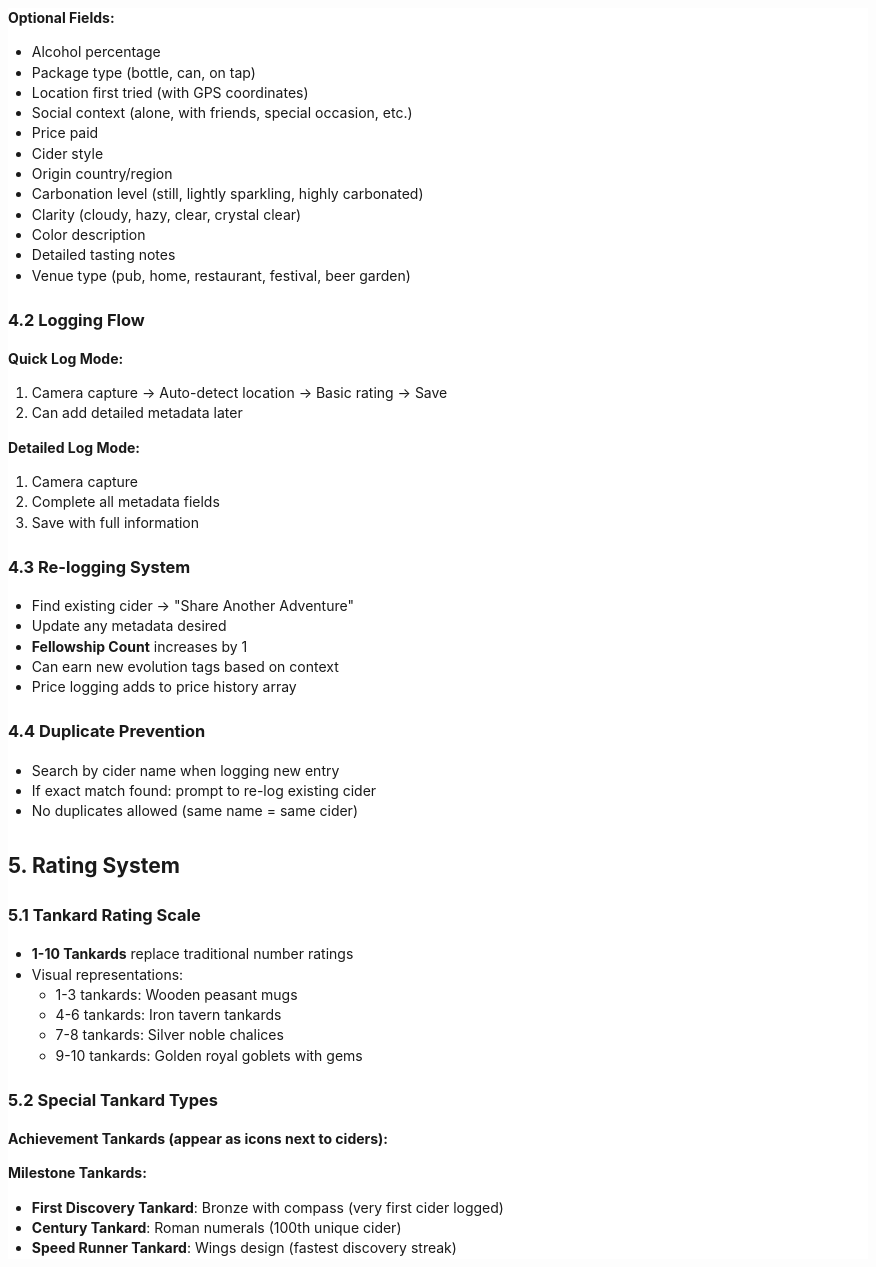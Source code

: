 **Optional Fields:**
- Alcohol percentage
- Package type (bottle, can, on tap)
- Location first tried (with GPS coordinates)
- Social context (alone, with friends, special occasion, etc.)
- Price paid
- Cider style
- Origin country/region
- Carbonation level (still, lightly sparkling, highly carbonated)
- Clarity (cloudy, hazy, clear, crystal clear)
- Color description
- Detailed tasting notes
- Venue type (pub, home, restaurant, festival, beer garden)

### 4.2 Logging Flow
**Quick Log Mode:**
1. Camera capture → Auto-detect location → Basic rating → Save
2. Can add detailed metadata later

**Detailed Log Mode:**
1. Camera capture
2. Complete all metadata fields
3. Save with full information

### 4.3 Re-logging System
- Find existing cider → "Share Another Adventure"
- Update any metadata desired
- **Fellowship Count** increases by 1
- Can earn new evolution tags based on context
- Price logging adds to price history array

### 4.4 Duplicate Prevention
- Search by cider name when logging new entry
- If exact match found: prompt to re-log existing cider
- No duplicates allowed (same name = same cider)

## 5. Rating System

### 5.1 Tankard Rating Scale
- **1-10 Tankards** replace traditional number ratings
- Visual representations:
  - 1-3 tankards: Wooden peasant mugs
  - 4-6 tankards: Iron tavern tankards
  - 7-8 tankards: Silver noble chalices
  - 9-10 tankards: Golden royal goblets with gems

### 5.2 Special Tankard Types
**Achievement Tankards (appear as icons next to ciders):**

**Milestone Tankards:**
- **First Discovery Tankard**: Bronze with compass (very first cider logged)
- **Century Tankard**: Roman numerals (100th unique cider)
- **Speed Runner Tankard**: Wings design (fastest discovery streak)
